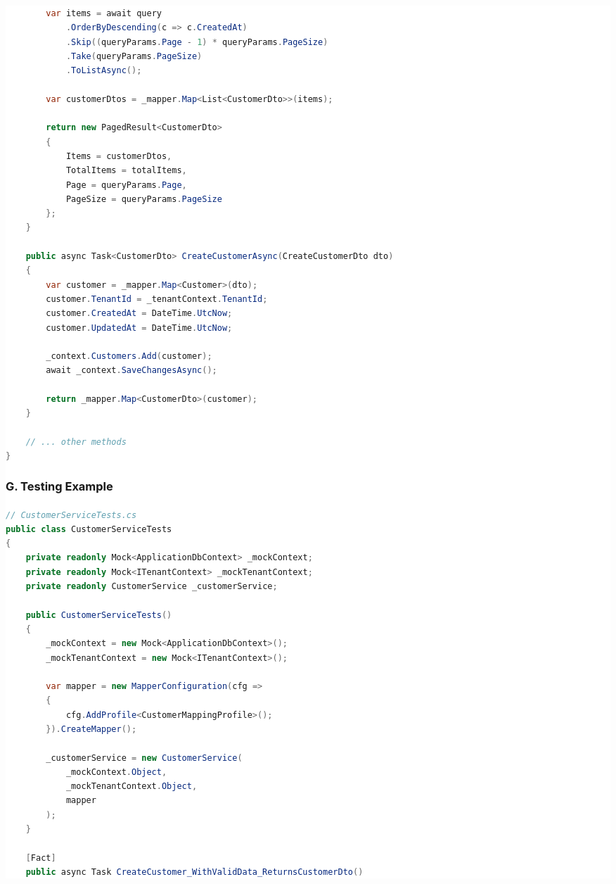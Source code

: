 ```csharp
        var items = await query
            .OrderByDescending(c => c.CreatedAt)
            .Skip((queryParams.Page - 1) * queryParams.PageSize)
            .Take(queryParams.PageSize)
            .ToListAsync();

        var customerDtos = _mapper.Map<List<CustomerDto>>(items);

        return new PagedResult<CustomerDto>
        {
            Items = customerDtos,
            TotalItems = totalItems,
            Page = queryParams.Page,
            PageSize = queryParams.PageSize
        };
    }

    public async Task<CustomerDto> CreateCustomerAsync(CreateCustomerDto dto)
    {
        var customer = _mapper.Map<Customer>(dto);
        customer.TenantId = _tenantContext.TenantId;
        customer.CreatedAt = DateTime.UtcNow;
        customer.UpdatedAt = DateTime.UtcNow;

        _context.Customers.Add(customer);
        await _context.SaveChangesAsync();

        return _mapper.Map<CustomerDto>(customer);
    }

    // ... other methods
}
```

### G. Testing Example

```csharp
// CustomerServiceTests.cs
public class CustomerServiceTests
{
    private readonly Mock<ApplicationDbContext> _mockContext;
    private readonly Mock<ITenantContext> _mockTenantContext;
    private readonly CustomerService _customerService;

    public CustomerServiceTests()
    {
        _mockContext = new Mock<ApplicationDbContext>();
        _mockTenantContext = new Mock<ITenantContext>();
        
        var mapper = new MapperConfiguration(cfg =>
        {
            cfg.AddProfile<CustomerMappingProfile>();
        }).CreateMapper();

        _customerService = new CustomerService(
            _mockContext.Object,
            _mockTenantContext.Object,
            mapper
        );
    }

    [Fact]
    public async Task CreateCustomer_WithValidData_ReturnsCustomerDto()
```